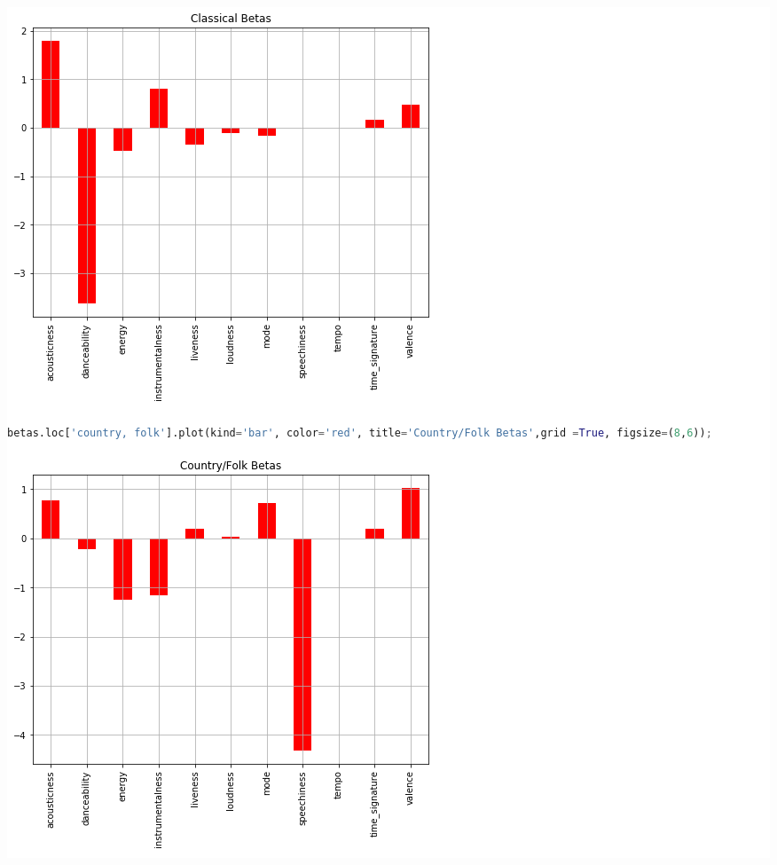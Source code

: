 ![png](/images/capstone_notebook_1_files/capstone_notebook_1_236_0.png)



```python
betas.loc['country, folk'].plot(kind='bar', color='red', title='Country/Folk Betas',grid =True, figsize=(8,6));
```


![png](/images/capstone_notebook_1_files/capstone_notebook_1_237_0.png)
